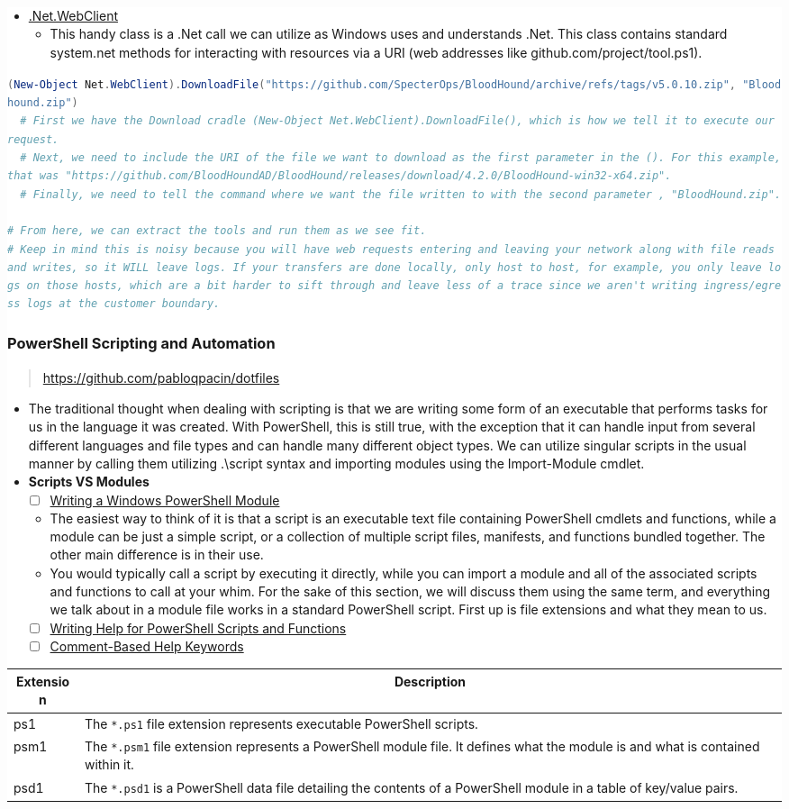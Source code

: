 - [.Net.WebClient](https://learn.microsoft.com/en-us/dotnet/api/system.net.webclient?view=net-7.0)
  - This handy class is a .Net call we can utilize as Windows uses and understands .Net. This class contains standard system.net methods for interacting with resources via a URI (web addresses like github.com/project/tool.ps1).

```ps1
(New-Object Net.WebClient).DownloadFile("https://github.com/SpecterOps/BloodHound/archive/refs/tags/v5.0.10.zip", "Bloodhound.zip")
  # First we have the Download cradle (New-Object Net.WebClient).DownloadFile(), which is how we tell it to execute our request.
  # Next, we need to include the URI of the file we want to download as the first parameter in the (). For this example, that was "https://github.com/BloodHoundAD/BloodHound/releases/download/4.2.0/BloodHound-win32-x64.zip".
  # Finally, we need to tell the command where we want the file written to with the second parameter , "BloodHound.zip".

# From here, we can extract the tools and run them as we see fit.
# Keep in mind this is noisy because you will have web requests entering and leaving your network along with file reads and writes, so it WILL leave logs. If your transfers are done locally, only host to host, for example, you only leave logs on those hosts, which are a bit harder to sift through and leave less of a trace since we aren't writing ingress/egress logs at the customer boundary.
```

### PowerShell Scripting and Automation

> https://github.com/pabloqpacin/dotfiles

- The traditional thought when dealing with scripting is that we are writing some form of an executable that performs tasks for us in the language it was created. With PowerShell, this is still true, with the exception that it can handle input from several different languages and file types and can handle many different object types. We can utilize singular scripts in the usual manner by calling them utilizing .\script syntax and importing modules using the Import-Module cmdlet.
- **Scripts VS Modules**
  - [ ] [Writing a Windows PowerShell Module](https://learn.microsoft.com/en-us/powershell/scripting/developer/module/writing-a-windows-powershell-module?view=powershell-7.2)
  - The easiest way to think of it is that a script is an executable text file containing PowerShell cmdlets and functions, while a module can be just a simple script, or a collection of multiple script files, manifests, and functions bundled together. The other main difference is in their use.
  - You would typically call a script by executing it directly, while you can import a module and all of the associated scripts and functions to call at your whim. For the sake of this section, we will discuss them using the same term, and everything we talk about in a module file works in a standard PowerShell script. First up is file extensions and what they mean to us.
  - [ ] [Writing Help for PowerShell Scripts and Functions](https://learn.microsoft.com/en-us/powershell/scripting/developer/help/writing-help-for-windows-powershell-scripts-and-functions?view=powershell-7.2)
  - [ ] [Comment-Based Help Keywords](https://learn.microsoft.com/en-us/powershell/scripting/developer/help/comment-based-help-keywords?view=powershell-7.2)

| Extension |	Description
| ---       | ---
| ps1       |	The `*.ps1` file extension represents executable PowerShell scripts.
| psm1      |	The `*.psm1` file extension represents a PowerShell module file. It defines what the module is and what is contained within it.
| psd1      |	The `*.psd1` is a PowerShell data file detailing the contents of a PowerShell module in a table of key/value pairs.
